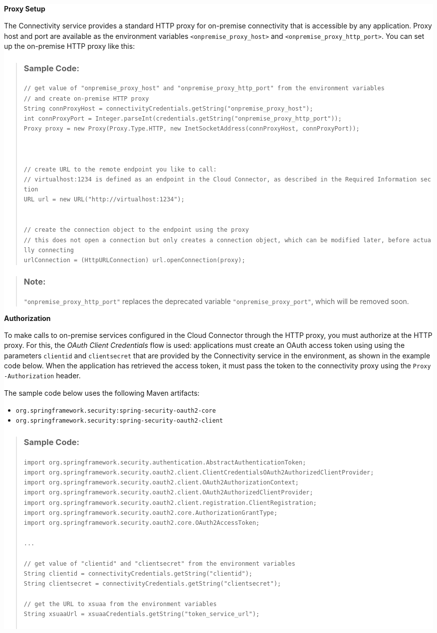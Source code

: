 **Proxy Setup**

The Connectivity service provides a standard HTTP proxy for on-premise connectivity that is accessible by any application. Proxy host and port are available as the environment variables `<onpremise_proxy_host>` and `<onpremise_proxy_http_port>`. You can set up the on-premise HTTP proxy like this:

> ### Sample Code:  
> ```
> // get value of "onpremise_proxy_host" and "onpremise_proxy_http_port" from the environment variables
> // and create on-premise HTTP proxy
> String connProxyHost = connectivityCredentials.getString("onpremise_proxy_host");
> int connProxyPort = Integer.parseInt(credentials.getString("onpremise_proxy_http_port"));
> Proxy proxy = new Proxy(Proxy.Type.HTTP, new InetSocketAddress(connProxyHost, connProxyPort));
>  
>  
>  
> // create URL to the remote endpoint you like to call:
> // virtualhost:1234 is defined as an endpoint in the Cloud Connector, as described in the Required Information section
> URL url = new URL("http://virtualhost:1234");
>  
>  
> // create the connection object to the endpoint using the proxy
> // this does not open a connection but only creates a connection object, which can be modified later, before actually connecting
> urlConnection = (HttpURLConnection) url.openConnection(proxy);
> ```

> ### Note:  
> `"onpremise_proxy_http_port"` replaces the deprecated variable `"onpremise_proxy_port"`, which will be removed soon.

**Authorization**

To make calls to on-premise services configured in the Cloud Connector through the HTTP proxy, you must authorize at the HTTP proxy. For this, the *OAuth Client Credentials* flow is used: applications must create an OAuth access token using using the parameters `clientid` and `clientsecret` that are provided by the Connectivity service in the environment, as shown in the example code below. When the application has retrieved the access token, it must pass the token to the connectivity proxy using the `Proxy-Authorization` header.

The sample code below uses the following Maven artifacts:

-   `org.springframework.security:spring-security-oauth2-core`
-   `org.springframework.security:spring-security-oauth2-client`

> ### Sample Code:  
> ```
> import org.springframework.security.authentication.AbstractAuthenticationToken;
> import org.springframework.security.oauth2.client.ClientCredentialsOAuth2AuthorizedClientProvider;
> import org.springframework.security.oauth2.client.OAuth2AuthorizationContext;
> import org.springframework.security.oauth2.client.OAuth2AuthorizedClientProvider;
> import org.springframework.security.oauth2.client.registration.ClientRegistration;
> import org.springframework.security.oauth2.core.AuthorizationGrantType;
> import org.springframework.security.oauth2.core.OAuth2AccessToken;
>  
> ...
>  
> // get value of "clientid" and "clientsecret" from the environment variables
> String clientid = connectivityCredentials.getString("clientid");
> String clientsecret = connectivityCredentials.getString("clientsecret");
>  
> // get the URL to xsuaa from the environment variables
> String xsuaaUrl = xsuaaCredentials.getString("token_service_url");
>  